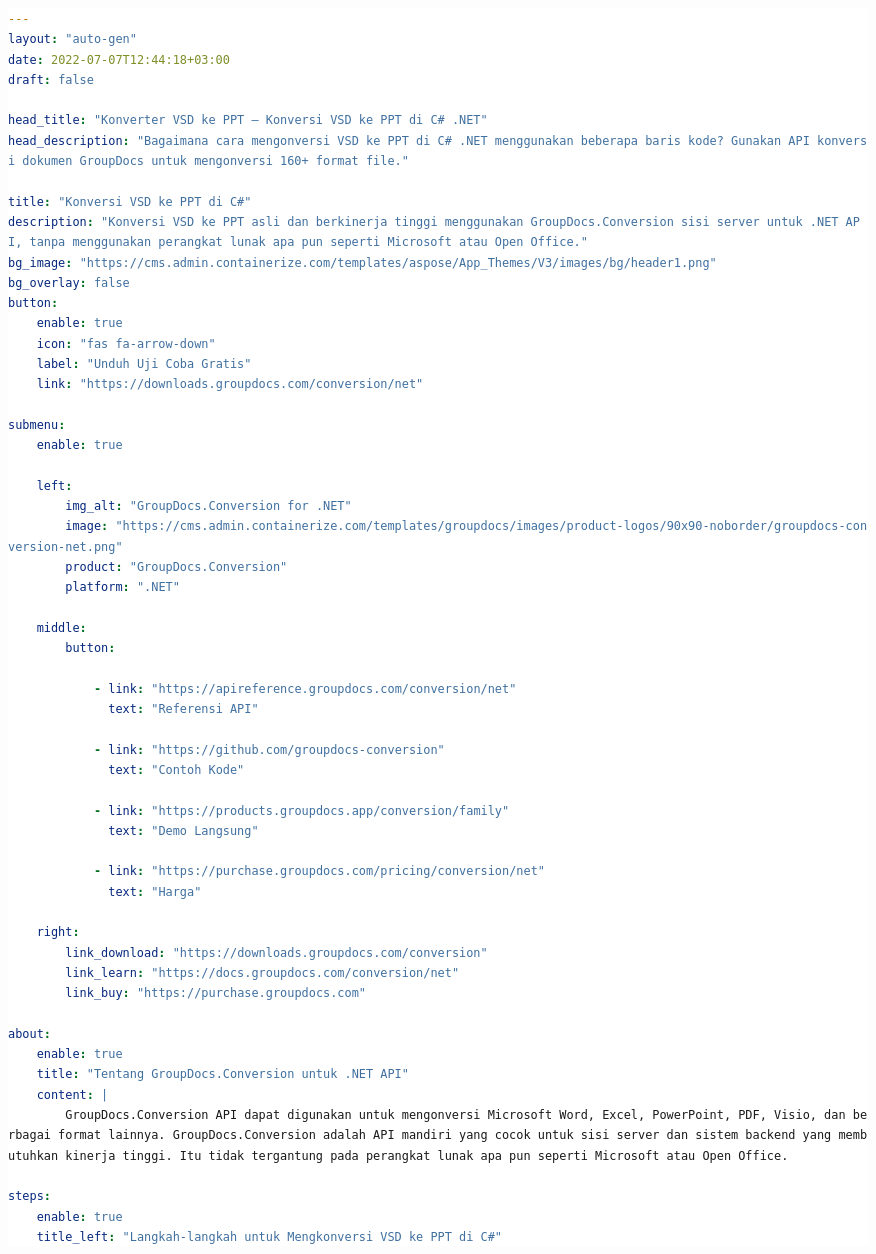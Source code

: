 ```yaml
---
layout: "auto-gen"
date: 2022-07-07T12:44:18+03:00
draft: false

head_title: "Konverter VSD ke PPT – Konversi VSD ke PPT di C# .NET"
head_description: "Bagaimana cara mengonversi VSD ke PPT di C# .NET menggunakan beberapa baris kode? Gunakan API konversi dokumen GroupDocs untuk mengonversi 160+ format file."

title: "Konversi VSD ke PPT di C#"
description: "Konversi VSD ke PPT asli dan berkinerja tinggi menggunakan GroupDocs.Conversion sisi server untuk .NET API, tanpa menggunakan perangkat lunak apa pun seperti Microsoft atau Open Office."
bg_image: "https://cms.admin.containerize.com/templates/aspose/App_Themes/V3/images/bg/header1.png"
bg_overlay: false
button:
    enable: true
    icon: "fas fa-arrow-down"
    label: "Unduh Uji Coba Gratis"
    link: "https://downloads.groupdocs.com/conversion/net"

submenu:
    enable: true

    left:
        img_alt: "GroupDocs.Conversion for .NET"
        image: "https://cms.admin.containerize.com/templates/groupdocs/images/product-logos/90x90-noborder/groupdocs-conversion-net.png"
        product: "GroupDocs.Conversion"
        platform: ".NET"

    middle:
        button:

            - link: "https://apireference.groupdocs.com/conversion/net"
              text: "Referensi API"

            - link: "https://github.com/groupdocs-conversion"
              text: "Contoh Kode"

            - link: "https://products.groupdocs.app/conversion/family"
              text: "Demo Langsung"

            - link: "https://purchase.groupdocs.com/pricing/conversion/net"
              text: "Harga"

    right:
        link_download: "https://downloads.groupdocs.com/conversion"
        link_learn: "https://docs.groupdocs.com/conversion/net"
        link_buy: "https://purchase.groupdocs.com"

about:
    enable: true
    title: "Tentang GroupDocs.Conversion untuk .NET API"
    content: |
        GroupDocs.Conversion API dapat digunakan untuk mengonversi Microsoft Word, Excel, PowerPoint, PDF, Visio, dan berbagai format lainnya. GroupDocs.Conversion adalah API mandiri yang cocok untuk sisi server dan sistem backend yang membutuhkan kinerja tinggi. Itu tidak tergantung pada perangkat lunak apa pun seperti Microsoft atau Open Office.

steps:
    enable: true
    title_left: "Langkah-langkah untuk Mengkonversi VSD ke PPT di C#"
```